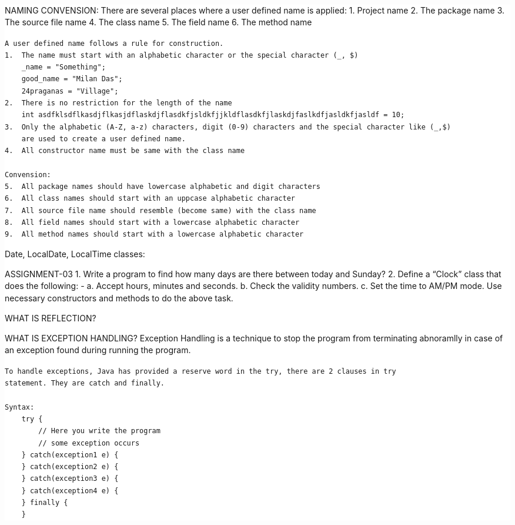 
NAMING CONVENSION:
    There are several places where a user defined name is applied:
    1.  Project name
    2.  The package name
    3.  The source file name
    4.  The class name
    5.  The field name
    6.  The method name

    A user defined name follows a rule for construction.
    1.  The name must start with an alphabetic character or the special character (_, $)
        _name = "Something";
        good_name = "Milan Das";
        24praganas = "Village";
    2.  There is no restriction for the length of the name
        int asdfklsdflkasdjflkasjdflaskdjflasdkfjsldkfjjkldflasdkfjlaskdjfaslkdfjasldkfjasldf = 10;
    3.  Only the alphabetic (A-Z, a-z) characters, digit (0-9) characters and the special character like (_,$) 
        are used to create a user defined name.
    4.  All constructor name must be same with the class name

    Convension:
    5.  All package names should have lowercase alphabetic and digit characters
    6.  All class names should start with an uppcase alphabetic character
    7.  All source file name should resemble (become same) with the class name
    8.  All field names should start with a lowercase alphabetic character
    9.  All method names should start with a lowercase alphabetic character

Date, LocalDate, LocalTime classes:

ASSIGNMENT-03
    1.  Write a program to find how many days are there between today and Sunday?
    2.  Define a “Clock” class that does the following: -
        a. Accept hours, minutes and seconds.
        b. Check the validity numbers.
        c. Set the time to AM/PM mode.
        Use necessary constructors and methods to do the above task.

WHAT IS REFLECTION?





WHAT IS EXCEPTION HANDLING?
    Exception Handling is a technique to stop the program from terminating abnoramlly in case of
    an exception found during running the program.

    To handle exceptions, Java has provided a reserve word in the try, there are 2 clauses in try
    statement. They are catch and finally.

    Syntax:
        try {
            // Here you write the program
            // some exception occurs
        } catch(exception1 e) {
        } catch(exception2 e) {
        } catch(exception3 e) {
        } catch(exception4 e) {
        } finally {
        }
